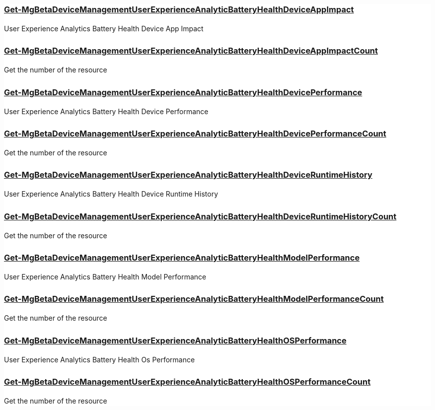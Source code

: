 ### [Get-MgBetaDeviceManagementUserExperienceAnalyticBatteryHealthDeviceAppImpact](Get-MgBetaDeviceManagementUserExperienceAnalyticBatteryHealthDeviceAppImpact.md)
User Experience Analytics Battery Health Device App Impact

### [Get-MgBetaDeviceManagementUserExperienceAnalyticBatteryHealthDeviceAppImpactCount](Get-MgBetaDeviceManagementUserExperienceAnalyticBatteryHealthDeviceAppImpactCount.md)
Get the number of the resource

### [Get-MgBetaDeviceManagementUserExperienceAnalyticBatteryHealthDevicePerformance](Get-MgBetaDeviceManagementUserExperienceAnalyticBatteryHealthDevicePerformance.md)
User Experience Analytics Battery Health Device Performance

### [Get-MgBetaDeviceManagementUserExperienceAnalyticBatteryHealthDevicePerformanceCount](Get-MgBetaDeviceManagementUserExperienceAnalyticBatteryHealthDevicePerformanceCount.md)
Get the number of the resource

### [Get-MgBetaDeviceManagementUserExperienceAnalyticBatteryHealthDeviceRuntimeHistory](Get-MgBetaDeviceManagementUserExperienceAnalyticBatteryHealthDeviceRuntimeHistory.md)
User Experience Analytics Battery Health Device Runtime History

### [Get-MgBetaDeviceManagementUserExperienceAnalyticBatteryHealthDeviceRuntimeHistoryCount](Get-MgBetaDeviceManagementUserExperienceAnalyticBatteryHealthDeviceRuntimeHistoryCount.md)
Get the number of the resource

### [Get-MgBetaDeviceManagementUserExperienceAnalyticBatteryHealthModelPerformance](Get-MgBetaDeviceManagementUserExperienceAnalyticBatteryHealthModelPerformance.md)
User Experience Analytics Battery Health Model Performance

### [Get-MgBetaDeviceManagementUserExperienceAnalyticBatteryHealthModelPerformanceCount](Get-MgBetaDeviceManagementUserExperienceAnalyticBatteryHealthModelPerformanceCount.md)
Get the number of the resource

### [Get-MgBetaDeviceManagementUserExperienceAnalyticBatteryHealthOSPerformance](Get-MgBetaDeviceManagementUserExperienceAnalyticBatteryHealthOSPerformance.md)
User Experience Analytics Battery Health Os Performance

### [Get-MgBetaDeviceManagementUserExperienceAnalyticBatteryHealthOSPerformanceCount](Get-MgBetaDeviceManagementUserExperienceAnalyticBatteryHealthOSPerformanceCount.md)
Get the number of the resource

